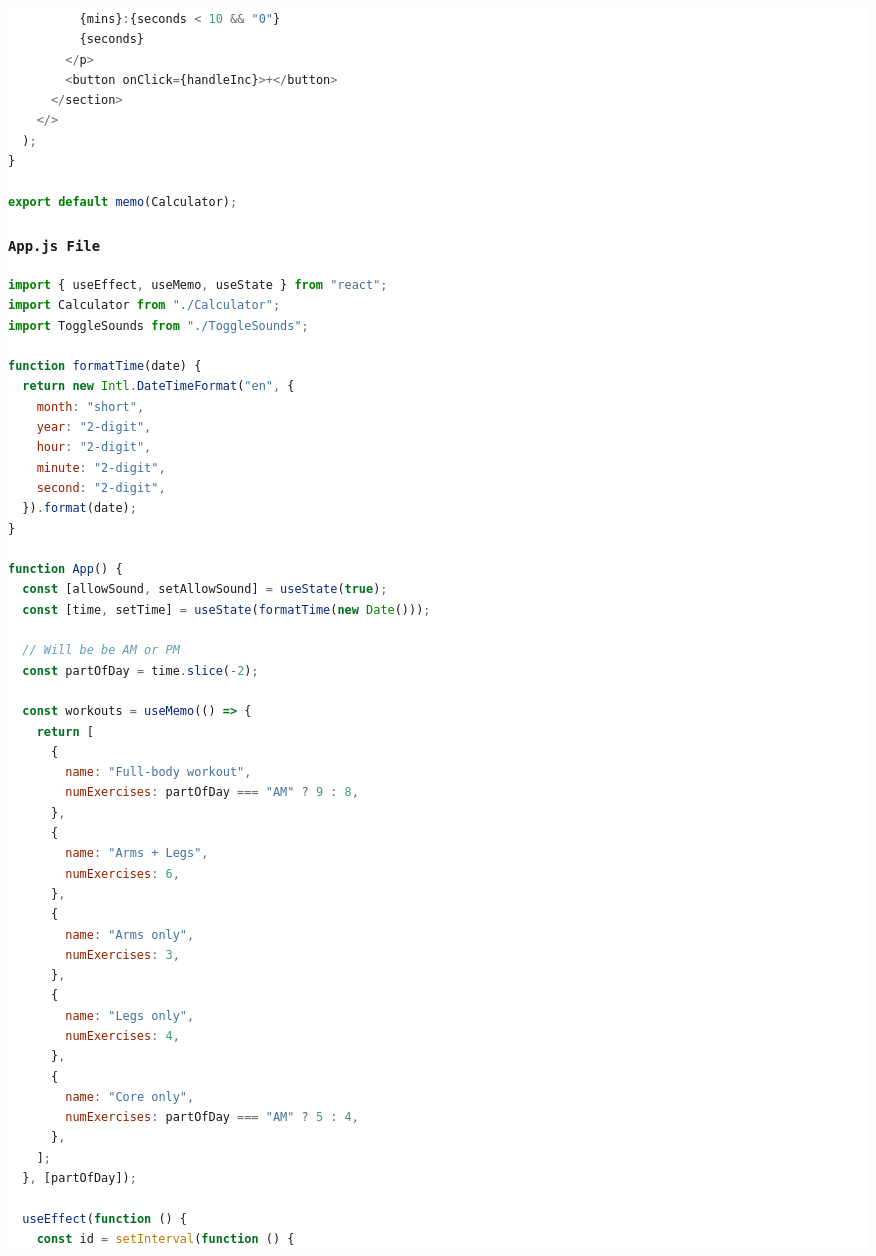 ```javascript
          {mins}:{seconds < 10 && "0"}
          {seconds}
        </p>
        <button onClick={handleInc}>+</button>
      </section>
    </>
  );
}

export default memo(Calculator);
```

### `App.js File`

```javascript
import { useEffect, useMemo, useState } from "react";
import Calculator from "./Calculator";
import ToggleSounds from "./ToggleSounds";

function formatTime(date) {
  return new Intl.DateTimeFormat("en", {
    month: "short",
    year: "2-digit",
    hour: "2-digit",
    minute: "2-digit",
    second: "2-digit",
  }).format(date);
}

function App() {
  const [allowSound, setAllowSound] = useState(true);
  const [time, setTime] = useState(formatTime(new Date()));

  // Will be be AM or PM
  const partOfDay = time.slice(-2);

  const workouts = useMemo(() => {
    return [
      {
        name: "Full-body workout",
        numExercises: partOfDay === "AM" ? 9 : 8,
      },
      {
        name: "Arms + Legs",
        numExercises: 6,
      },
      {
        name: "Arms only",
        numExercises: 3,
      },
      {
        name: "Legs only",
        numExercises: 4,
      },
      {
        name: "Core only",
        numExercises: partOfDay === "AM" ? 5 : 4,
      },
    ];
  }, [partOfDay]);

  useEffect(function () {
    const id = setInterval(function () {
```